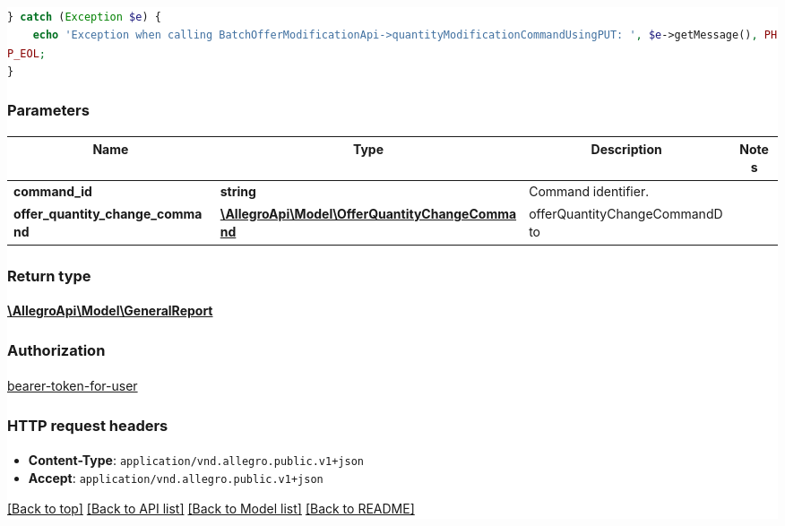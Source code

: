 ```php
} catch (Exception $e) {
    echo 'Exception when calling BatchOfferModificationApi->quantityModificationCommandUsingPUT: ', $e->getMessage(), PHP_EOL;
}
```

### Parameters

Name | Type | Description  | Notes
------------- | ------------- | ------------- | -------------
 **command_id** | **string**| Command identifier. |
 **offer_quantity_change_command** | [**\AllegroApi\Model\OfferQuantityChangeCommand**](../Model/OfferQuantityChangeCommand.md)| offerQuantityChangeCommandDto |

### Return type

[**\AllegroApi\Model\GeneralReport**](../Model/GeneralReport.md)

### Authorization

[bearer-token-for-user](../../README.md#bearer-token-for-user)

### HTTP request headers

- **Content-Type**: `application/vnd.allegro.public.v1+json`
- **Accept**: `application/vnd.allegro.public.v1+json`

[[Back to top]](#) [[Back to API list]](../../README.md#endpoints)
[[Back to Model list]](../../README.md#models)
[[Back to README]](../../README.md)

